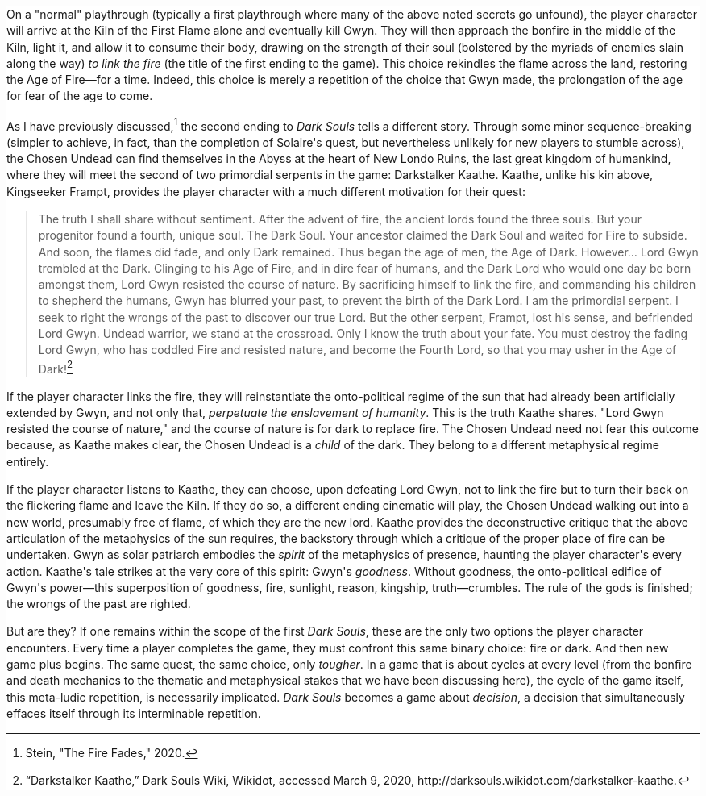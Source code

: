 On a "normal" playthrough (typically a first playthrough where many of the above noted secrets go unfound), the player character will arrive at the Kiln of the First Flame alone and eventually kill Gwyn. They will then approach the bonfire in the middle of the Kiln, light it, and allow it to consume their body, drawing on the strength of their soul (bolstered by the myriads of enemies slain along the way) *to link the fire* (the title of the first ending to the game). This choice rekindles the flame across the land, restoring the Age of Fire—for a time. Indeed, this choice is merely a repetition of the choice that Gwyn made, the prolongation of the age for fear of the age to come.

As I have previously discussed,[^49] the second ending to *Dark Souls* tells a different story. Through some minor sequence-breaking (simpler to achieve, in fact, than the completion of Solaire's quest, but nevertheless unlikely for new players to stumble across), the Chosen Undead can find themselves in the Abyss at the heart of New Londo Ruins, the last great kingdom of humankind, where they will meet the second of two primordial serpents in the game: Darkstalker Kaathe. Kaathe, unlike his kin above, Kingseeker Frampt, provides the player character with a much different motivation for their quest:

> The truth I shall share without sentiment. After the advent of fire, the ancient lords found the three souls. But your progenitor found a fourth, unique soul. The Dark Soul. Your ancestor claimed the Dark Soul and waited for Fire to subside. And soon, the flames did fade, and only Dark remained. Thus began the age of men, the Age of Dark. However… Lord Gwyn trembled at the Dark. Clinging to his Age of Fire, and in dire fear of humans, and the Dark Lord who would one day be born amongst them, Lord Gwyn resisted the course of nature. By sacrificing himself to link the fire, and commanding his children to shepherd the humans, Gwyn has blurred your past, to prevent the birth of the Dark Lord. I am the primordial serpent. I seek to right the wrongs of the past to discover our true Lord. But the other serpent, Frampt, lost his sense, and befriended Lord Gwyn. Undead warrior, we stand at the crossroad. Only I know the truth about your fate. You must destroy the fading Lord Gwyn, who has coddled Fire and resisted nature, and become the Fourth Lord, so that you may usher in the Age of Dark![^50]

If the player character links the fire, they will reinstantiate the onto-political regime of the sun that had already been artificially extended by Gwyn, and not only that, *perpetuate the enslavement of humanity*. This is the truth Kaathe shares. "Lord Gwyn resisted the course of nature," and the course of nature is for dark to replace fire. The Chosen Undead need not fear this outcome because, as Kaathe makes clear, the Chosen Undead is a *child* of the dark. They belong to a different metaphysical regime entirely.  

If the player character listens to Kaathe, they can choose, upon defeating Lord Gwyn, not to link the fire but to turn their back on the flickering flame and leave the Kiln. If they do so, a different ending cinematic will play, the Chosen Undead walking out into a new world, presumably free of flame, of which they are the new lord. Kaathe provides the deconstructive critique that the above articulation of the metaphysics of the sun requires, the backstory through which a critique of the proper place of fire can be undertaken. Gwyn as solar patriarch embodies the *spirit* of the metaphysics of presence, haunting the player character's every action. Kaathe's tale strikes at the very core of this spirit: Gwyn's *goodness*. Without goodness, the onto-political edifice of Gwyn's power—this superposition of goodness, fire, sunlight, reason, kingship, truth—crumbles. The rule of the gods is finished; the wrongs of the past are righted.

But are they? If one remains within the scope of the first *Dark Souls*, these are the only two options the player character encounters. Every time a player completes the game, they must confront this same binary choice: fire or dark. And then new game plus begins. The same quest, the same choice, only *tougher*. In a game that is about cycles at every level (from the bonfire and death mechanics to the thematic and metaphysical stakes that we have been discussing here), the cycle of the game itself, this meta-ludic repetition, is necessarily implicated. *Dark Souls* becomes a game about *decision*, a decision that simultaneously effaces itself through its interminable repetition.


[^1]: Hidetaka Miyazaki, *Dark Souls* (PS3; Xbox 360: FromSoftware, 2011); Tomohiro Shibuyo and Yui Tanimura, *Dark Souls II* (PS3; Xbox 360: FromSoftware, 2014); Hidetaka Miyazaki, Isamu Okano, and Yui Tanimura, *Dark Souls III* (PS4; Xbox One; Microsoft Windows: FromSoftware, 2016).
[^2]: “Solaire of Astora,” Dark Souls Wiki, *Wikidot*, accessed March 30, 2020, <http://darksouls.wikidot.com/solaire-of-astora>.
[^3]: “Solaire of Astora.”
[^4]: “Solaire of Astora.”
[^5]: Martin Heidegger, *Introduction to Metaphysics*, trans. Gregory Fried and Richard Polt (New Haven, CT: Yale Nota Bene, 2000), 1.
[^6]: Martin Heidegger, *Basic Questions of Philosophy: Selected "Problems" of "Logic"*, trans. Richard Rojcewicz and André Schuwer (Bloomington, IN: Indiana University Press, 1994), 3.
[^7]: Martin Heidegger, *Being and Time*, trans. Joan Stambaugh (Albany, NY: State University of New York Press, 2010), 1.
[^8]: Heidegger, *Basic Questions of Philosophy*, 4.
[^9]: Gregory Fried, ed., *Confronting Heidegger: A Critical Dialogue on Politics and Philosophy* (London, UK: Rowman; Littlefield, 2019).
[^10]: Emmanuel Faye, *Heidegger: The Introduction of Nazism into Philosophy in Light of the Unpublished Seminars of 1933-1935*, trans. Michael B. Smith (New Haven, CT: Yale University Press, 2009).
[^11]: Faye, xxiv.
[^12]: Jacques Derrida, *Of Spirit: Heidegger and the Question*, trans. Geoffrey Bennington and Rachel Bowlby (Chicago, IL: University of Chicago Press, 1989).
[^13]: Derrida, 41, 39, 42, 41.
[^14]: Derrida, 44.
[^15]: Derrida, 40.
[^16]: Derrida, 43.
[^17]: Derrida, 40.
[^18]: Jacques Derrida, “Violence and Metaphysics,” in *Writing and Difference*, trans. Alan Bass (London, UK: Routledge, 1987), 97–192.
[^19]: Derrida, *Of Spirit*, 50.
[^20]: Stanley Cavell, “Must We Mean What We Say?” in *Must We Mean What We Say? A Book of Essays* (Cambridge, UK: Cambridge University Press, 1976), 1–43, 22, 43.
[^21]: Cavell, 11.
[^22]: Cavell, 11.
[^23]: For an incisive critique of the outcome of the elision of this onto-political hyphenation, see Judith Butler, *Frames of War: When Is Life Grievable?* (London, UK: Verso Books, 2016).
[^24]: “Solaire of Astora.”
[^25]: “Solaire of Astora.”
[^26]: “Solaire of Astora.”
[^27]: This was intentional on the part of the developers. See Hidetaka Miyazaki, “Game No Shokutaku Interview,” December 2011, http://soulslore.wikidot.com/das1-game-no-shokutaku.
[^28]: “Solaire of Astora.”
[^29]: “Opening (Dark Souls),” Dark Souls Wiki, *Fandom*, accessed May 12, 2020, <https://darksouls.fandom.com/wiki/Opening_(Dark_Souls)>.
[^30]: “Opening (Dark_Souls).”
[^31]: Eric Stein, "The Fire Fades: Navigating the End of the World in FromSoftware's *Dark Souls*," International Conference on the Fantastic in the Arts, Orlando, FL, March 19, 2020, <https://www.academia.edu/42195654/>.
[^32]: The *hyphen* is the hyphen of the “relative-absolute” or “duel Unity” critiqued in François Laruelle, *Philosophies of Difference: A Critical Introduction to Non-Philosophy*, trans. Rocco Gangle (London, UK: Continuum, 2010), 162, 16. For Laruelle, onto-political hyphenation belongs to the *real-syntax matrix*, which is the *metaphysical decision* performed by (and indeed necessary to) all philosophy whereby the philosopher and his object are *split*. In this early work, Laruelle is quite pessimistic regarding this split, viewing it as the final barrier to the overcoming of metaphysics that even deconstruction could not surpass. For a positive praxis, critical adoption, and creative exploration of the hyphen, see Fred Wah, “Re-Mixed: The Compound Composition of Diamond Grill,” in *Diamond Grill*, 10th Anniversary (Edmonton, AB: NeWest Press, 2006).
[^33]: For this sense of opening, see Hans-Georg Gadamer, *Truth and Method*, trans. Joel Weinsheimer and Donald G. Marshall (London, UK: Bloomsbury Academic, 2013), and Kostas Axelos and Stuart Elden, “Mondialisation Without the World,” *Radical Philosophy*, no. 139 (April 2005), <https://www.radicalphilosophyarchive.com/issue-files/rp130_interview_axelos>. PDF.
[^34]: Alfred North Whitehead, *Process and Reality: An Essay in Cosmology*, ed. David Ray Griffin and Donald W. Sherburne, Corrected Edition (New York, NY: Free Press, 1978), 3.
[^35]: Plato, “Allegory of the Cave,” in *Republic*, trans. Robin Waterfield (Oxford, UK: Oxford University Press, 2008), 240–49.
[^36]: "Allegory of the Cave," 240.
[^37]: "Allegory of the Cave," 241.
[^38]: "Allegory of the Cave," 241.
[^39]: "Allegory of the Cave," 241.
[^40]: "Allegory of the Cave," 242.
[^41]: "Allegory of the Cave," 242.
[^42]: Plato, “Simile of the Sun,” in *Republic*, trans. Robin Waterfield (Oxford, UK: Oxford University Press, 2008), 232–37.
[^43]: "Simile of the Sun," 235.
[^44]: "Simile of the Sun," 236.
[^45]: "Simile of the Sun," 236.
[^46]: For a critique of the logic of the "proper place," see *The Practice of Everyday Life*, trans. Steven F. Rendall (Berkeley, CA: University of California Press, 1988).
[^47]: Gwyn's sunlight spears are a potent metaphor for the violent logic of heroism. For a critique of this logic, see Ursula K. Le Guin, “The Carrier Bag Theory of Fiction,” in *Dancing at the Edge of the World: Thoughts on Words, Women, Places* (New York, NY: Grove Press, 1989), 165–70.
[^48]: Until the release of *Dark Souls III*, a popular (and convincing) theory maintained that Solaire was in fact the amnesiac, exiled firstborn of Lord Gwyn. Though the introduction of the Nameless King in *Dark Souls III* soundly punctures this theory, the symbolic weight of this conclusion remains.
[^49]: Stein, "The Fire Fades," 2020.
[^50]: “Darkstalker Kaathe,” Dark Souls Wiki, Wikidot, accessed March 9, 2020, <http://darksouls.wikidot.com/darkstalker-kaathe>.
[^51]: “Nashandra,” Dark Souls II Wiki, Wikidot, accessed May 27, 2020, <http://darksouls2.wikidot.com/nashandra>.
[^52]: Laruelle, *Philosophies of Difference*.
[^53]: Laruelle, 162.
[^54]: The *duel* in Laruelle is the *split logic* of the unitary, the universal that always manages to incorporate its other into itself.
[^55]: Tomohiro Shibuyo and Yui Tanimura, *Dark Souls II: Scholar of the First Sin* (PS4; Xbox One; Microsoft Windows: FromSoftware, 2015).
[^56]: For Laruelle, the *turn* is a fundamental structure or moment of the relative-absolute, that which unites the same and the different in a higher unity.
[^57]: “Aldia, Scholar of the First Sin,” Dark Souls Wiki, Fandom, accessed June 1, 2020, <https://darksouls.fandom.com/wiki/Aldia,_Scholar_of_the_First_Sin>.
[^58]: That is, the "principle of unreason" as articulated in Quentin Meillassoux, *After Finitude: An Essay on the Necessity of Contingency*, trans. Ray Brassier (London, UK: Continuum, 2009), 60. The principle of unreason is the *absolute* contingency of facts, including the fact of the scission, the hyphenation, the decision itself. Meillassoux also describes this principle as the "non-facticity of facticity" (79), that the very *thrownness* whereby the subject is inserted in the world---the basis of phenomenological first philosophy or fundamental ontology---is itself *contingent.*
[^59]: “Aldia, Scholar of the First Sin.”
[^60]: “Fire Keeper,” Dark Souls III Wiki, Fextralife, accessed June 1, 2020, <https://darksouls3.wiki.fextralife.com/Fire+Keeper>.
[^61]: Michel Serres, *Eyes*, trans. Anne-Marie Feenberg-Dibon (London, UK: Bloomsbury, 2015).
[^62]: François Laruelle, “On the Black Universe: In the Human Foundations of Color,” in *Dark Nights of the Universe* (Name Publications, 2013), <https://www.recessart.org/wpcontent/uploads/Laruelle-Black-Universe1.pdf>.
[^63]: These are key ideas throughout Laruelle, *Philosophies of Difference*.
